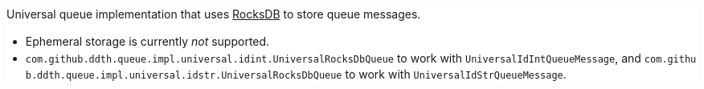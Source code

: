 Universal queue implementation that uses [RocksDB](http://rocksdb.org) to store queue messages.

- Ephemeral storage is currently _not_ supported.
- `com.github.ddth.queue.impl.universal.idint.UniversalRocksDbQueue` to work with `UniversalIdIntQueueMessage`, and `com.github.ddth.queue.impl.universal.idstr.UniversalRocksDbQueue` to work with `UniversalIdStrQueueMessage`.
